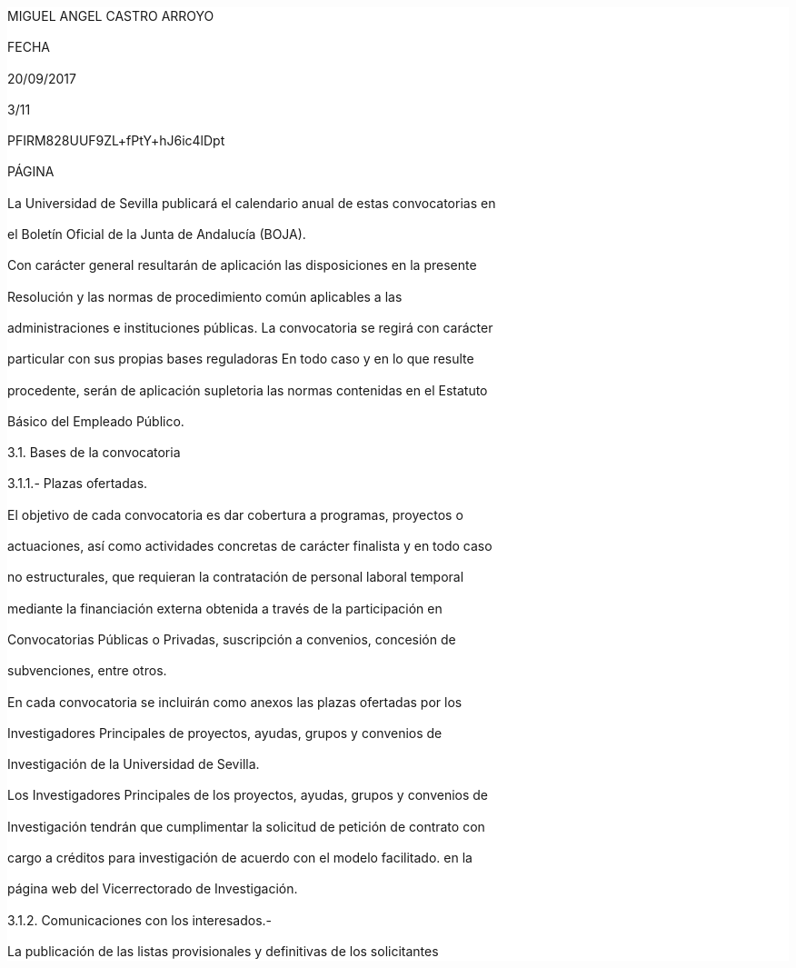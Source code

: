 MIGUEL ANGEL CASTRO ARROYO

FECHA

20/09/2017

3/11

PFIRM828UUF9ZL+fPtY+hJ6ic4lDpt

PÁGINA



<a name="br4"></a> 

La Universidad de Sevilla publicará el calendario anual de estas convocatorias en

el Boletín Oficial de la Junta de Andalucía (BOJA).

Con carácter general resultarán de aplicación las disposiciones en la presente

Resolución y las normas de procedimiento común aplicables a las

administraciones e instituciones públicas. La convocatoria se regirá con carácter

particular con sus propias bases reguladoras En todo caso y en lo que resulte

procedente, serán de aplicación supletoria las normas contenidas en el Estatuto

Básico del Empleado Público.

3\.1. Bases de la convocatoria

3\.1.1.- Plazas ofertadas.

El objetivo de cada convocatoria es dar cobertura a programas, proyectos o

actuaciones, así como actividades concretas de carácter finalista y en todo caso

no estructurales, que requieran la contratación de personal laboral temporal

mediante la financiación externa obtenida a través de la participación en

Convocatorias Públicas o Privadas, suscripción a convenios, concesión de

subvenciones, entre otros.

En cada convocatoria se incluirán como anexos las plazas ofertadas por los

Investigadores Principales de proyectos, ayudas, grupos y convenios de

Investigación de la Universidad de Sevilla.

Los Investigadores Principales de los proyectos, ayudas, grupos y convenios de

Investigación tendrán que cumplimentar la solicitud de petición de contrato con

cargo a créditos para investigación de acuerdo con el modelo facilitado. en la

página web del Vicerrectorado de Investigación.

3\.1.2. Comunicaciones con los interesados.-

La publicación de las listas provisionales y definitivas de los solicitantes
